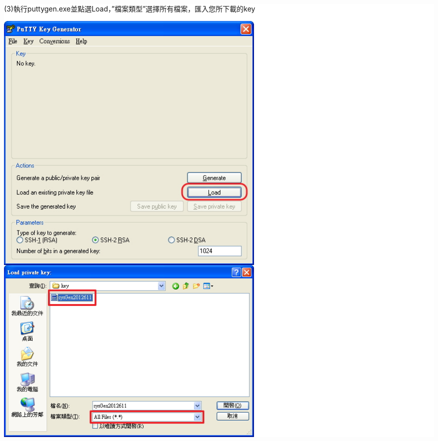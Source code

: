 

(3)執行puttygen.exe並點選Load，”檔案類型”選擇所有檔案，匯入您所下載的key


<img src='images/Free+machine+%26+Connect+Tutorial-load.jpg' width='500' align='center'/>


<img src='images/Free+machine+%26+Connect+Tutorial-file.jpg' width='500' align='center'/>
